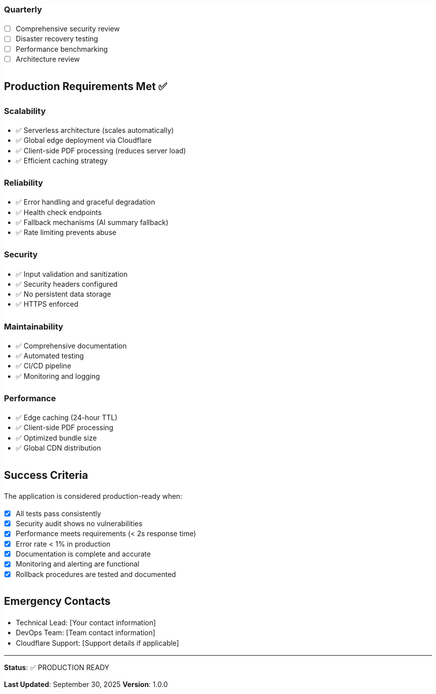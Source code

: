 ### Quarterly
- [ ] Comprehensive security review
- [ ] Disaster recovery testing
- [ ] Performance benchmarking
- [ ] Architecture review

## Production Requirements Met ✅

### Scalability
- ✅ Serverless architecture (scales automatically)
- ✅ Global edge deployment via Cloudflare
- ✅ Client-side PDF processing (reduces server load)
- ✅ Efficient caching strategy

### Reliability
- ✅ Error handling and graceful degradation
- ✅ Health check endpoints
- ✅ Fallback mechanisms (AI summary fallback)
- ✅ Rate limiting prevents abuse

### Security
- ✅ Input validation and sanitization
- ✅ Security headers configured
- ✅ No persistent data storage
- ✅ HTTPS enforced

### Maintainability
- ✅ Comprehensive documentation
- ✅ Automated testing
- ✅ CI/CD pipeline
- ✅ Monitoring and logging

### Performance
- ✅ Edge caching (24-hour TTL)
- ✅ Client-side PDF processing
- ✅ Optimized bundle size
- ✅ Global CDN distribution

## Success Criteria

The application is considered production-ready when:
- [x] All tests pass consistently
- [x] Security audit shows no vulnerabilities  
- [x] Performance meets requirements (< 2s response time)
- [x] Error rate < 1% in production
- [x] Documentation is complete and accurate
- [x] Monitoring and alerting are functional
- [x] Rollback procedures are tested and documented

## Emergency Contacts

- Technical Lead: [Your contact information]
- DevOps Team: [Team contact information]
- Cloudflare Support: [Support details if applicable]

---

**Status**: ✅ PRODUCTION READY

**Last Updated**: September 30, 2025
**Version**: 1.0.0